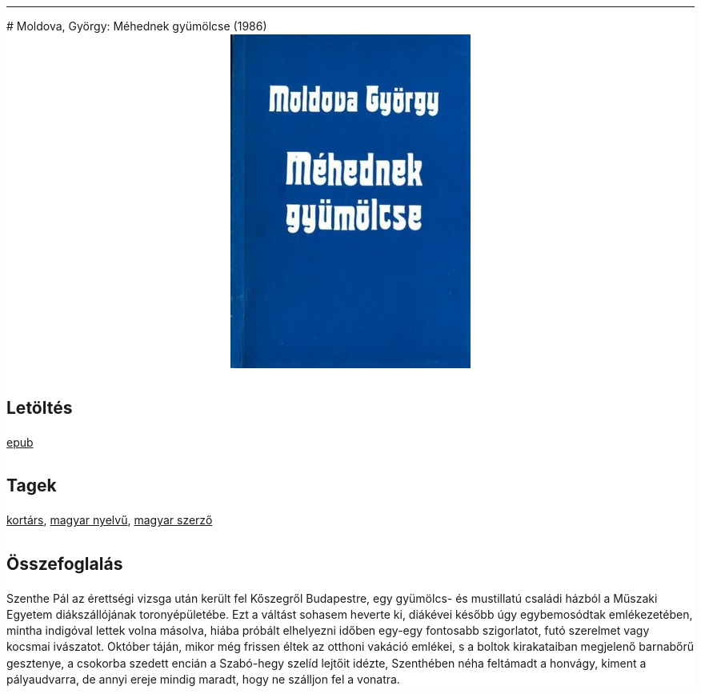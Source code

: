
<hr/>
# <a name="id_1374">Moldova, György: Méhednek gyümölcse (1986)</a>
<center><img src="https://github.com/BercziSandor/calibre_lib/raw/main/main/Moldova%2C%20Gyorgy/Mehednek%20gyumolcse%20%281374%29/cover.jpg" alt="cover" width="300"/></center>

## Letöltés
[epub](https://github.com/BercziSandor/calibre_lib/raw/main/main/Moldova%2C%20Gyorgy/Mehednek%20gyumolcse%20%281374%29/Mehednek%20gyumolcse%20-%20Moldova%2C%20Gyorgy.epub)

## Tagek
[kortárs](https://github.com/berczisandor/calibre_lib/blob/main/main/_tags/kort%c3%a1rs.md), [magyar nyelvű](https://github.com/berczisandor/calibre_lib/blob/main/main/_tags/magyar%20nyelv%c5%b1.md), [magyar szerző](https://github.com/berczisandor/calibre_lib/blob/main/main/_tags/magyar%20szerz%c5%91.md)

## Összefoglalás
<div>
<p>Szenthe Pál az érettségi vizsga után került fel Kőszegről Budapestre, egy gyümölcs- és mustillatú családi házból a Műszaki Egyetem diákszállójának toronyépületébe. Ezt a váltást sohasem heverte ki, diákévei később úgy egybemosódtak emlékezetében, mintha indigóval lettek volna másolva, hiába próbált elhelyezni időben egy-egy fontosabb szigorlatot, futó szerelmet vagy kocsmai ivászatot. Október táján, mikor még frissen éltek az otthoni vakáció emlékei, s a boltok kirakataiban megjelenő barnabőrű gesztenye, a csokorba szedett encián a Szabó-hegy szelíd lejtőit idézte, Szenthében néha feltámadt a honvágy, kiment a pályaudvarra, de annyi ereje mindig maradt, hogy ne szálljon fel a vonatra.</p></div>

